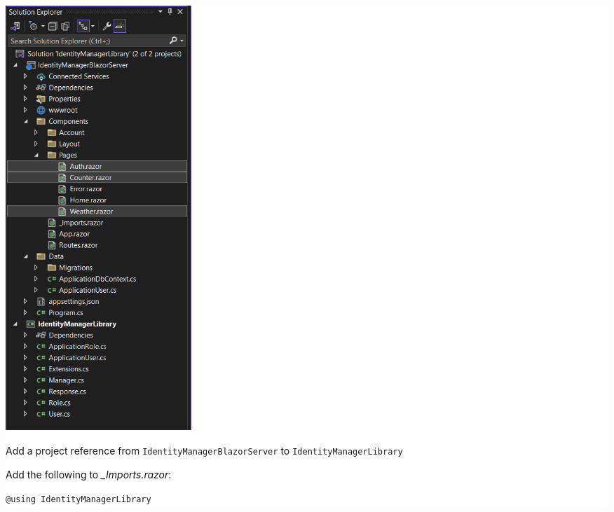 <img src="images/image-20240424054230309.png" alt="image-20240424054230309" style="zoom:67%;" />  

Add a project reference from `IdentityManagerBlazorServer` to `IdentityManagerLibrary`

Add the following to *_Imports.razor*:

```
@using IdentityManagerLibrary
```
